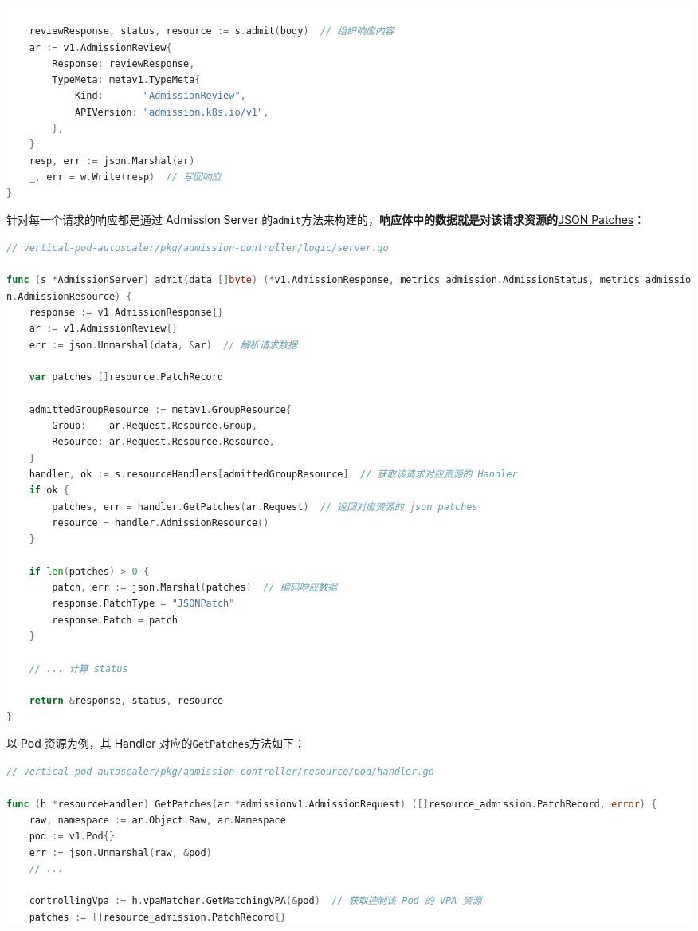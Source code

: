 ```go

	reviewResponse, status, resource := s.admit(body)  // 组织响应内容
	ar := v1.AdmissionReview{
		Response: reviewResponse,
		TypeMeta: metav1.TypeMeta{
			Kind:       "AdmissionReview",
			APIVersion: "admission.k8s.io/v1",
		},
	}
	resp, err := json.Marshal(ar)
	_, err = w.Write(resp)  // 写回响应
}
```

针对每一个请求的响应都是通过 Admission Server 的`admit`方法来构建的，**响应体中的数据就是对该请求资源的**[JSON Patches](https://www.rfc-editor.org/rfc/rfc6902.html)：

```go
// vertical-pod-autoscaler/pkg/admission-controller/logic/server.go

func (s *AdmissionServer) admit(data []byte) (*v1.AdmissionResponse, metrics_admission.AdmissionStatus, metrics_admission.AdmissionResource) {
	response := v1.AdmissionResponse{}
	ar := v1.AdmissionReview{}
	err := json.Unmarshal(data, &ar)  // 解析请求数据

	var patches []resource.PatchRecord

	admittedGroupResource := metav1.GroupResource{
		Group:    ar.Request.Resource.Group,
		Resource: ar.Request.Resource.Resource,
	}
	handler, ok := s.resourceHandlers[admittedGroupResource]  // 获取该请求对应资源的 Handler
	if ok {
		patches, err = handler.GetPatches(ar.Request)  // 返回对应资源的 json patches
		resource = handler.AdmissionResource()
	}

	if len(patches) > 0 {
		patch, err := json.Marshal(patches)  // 编码响应数据
		response.PatchType = "JSONPatch"
		response.Patch = patch
	}

	// ... 计算 status

	return &response, status, resource
}
```

以 Pod 资源为例，其 Handler 对应的`GetPatches`方法如下：

```go
// vertical-pod-autoscaler/pkg/admission-controller/resource/pod/handler.go

func (h *resourceHandler) GetPatches(ar *admissionv1.AdmissionRequest) ([]resource_admission.PatchRecord, error) {
	raw, namespace := ar.Object.Raw, ar.Namespace
	pod := v1.Pod{}
	err := json.Unmarshal(raw, &pod)
	// ...

	controllingVpa := h.vpaMatcher.GetMatchingVPA(&pod)  // 获取控制该 Pod 的 VPA 资源
	patches := []resource_admission.PatchRecord{}

```